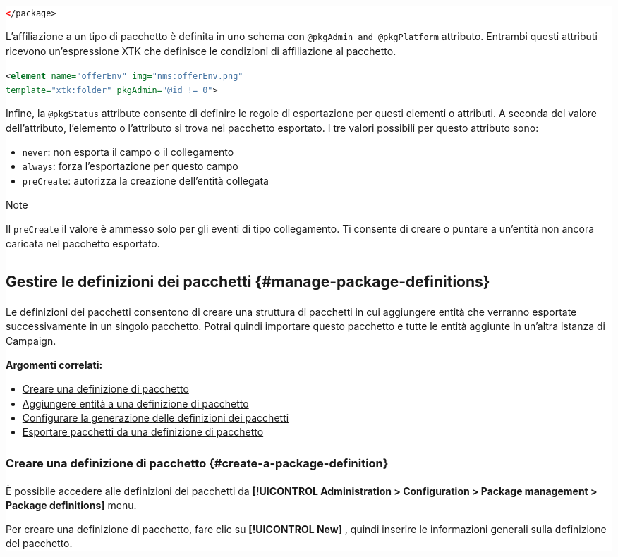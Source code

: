 ```xml
</package>   
```

L’affiliazione a un tipo di pacchetto è definita in uno schema con `@pkgAdmin and @pkgPlatform` attributo. Entrambi questi attributi ricevono un’espressione XTK che definisce le condizioni di affiliazione al pacchetto.

```xml
<element name="offerEnv" img="nms:offerEnv.png" 
template="xtk:folder" pkgAdmin="@id != 0">
```

Infine, la `@pkgStatus` attribute consente di definire le regole di esportazione per questi elementi o attributi. A seconda del valore dell’attributo, l’elemento o l’attributo si trova nel pacchetto esportato. I tre valori possibili per questo attributo sono:

* `never`: non esporta il campo o il collegamento
* `always`: forza l’esportazione per questo campo
* `preCreate`: autorizza la creazione dell’entità collegata

>[!NOTE]
>
>Il `preCreate` il valore è ammesso solo per gli eventi di tipo collegamento. Ti consente di creare o puntare a un’entità non ancora caricata nel pacchetto esportato.

## Gestire le definizioni dei pacchetti {#manage-package-definitions}

Le definizioni dei pacchetti consentono di creare una struttura di pacchetti in cui aggiungere entità che verranno esportate successivamente in un singolo pacchetto. Potrai quindi importare questo pacchetto e tutte le entità aggiunte in un’altra istanza di Campaign.

**Argomenti correlati:**

* [Creare una definizione di pacchetto](#create-a-package-definition)
* [Aggiungere entità a una definizione di pacchetto](#add-entities-to-a-package-definition)
* [Configurare la generazione delle definizioni dei pacchetti](#configure-package-definitions-generation)
* [Esportare pacchetti da una definizione di pacchetto](#export-packages-from-a-package-definition)

### Creare una definizione di pacchetto {#create-a-package-definition}

È possibile accedere alle definizioni dei pacchetti da **[!UICONTROL Administration > Configuration > Package management > Package definitions]** menu.

Per creare una definizione di pacchetto, fare clic su **[!UICONTROL New]** , quindi inserire le informazioni generali sulla definizione del pacchetto.
